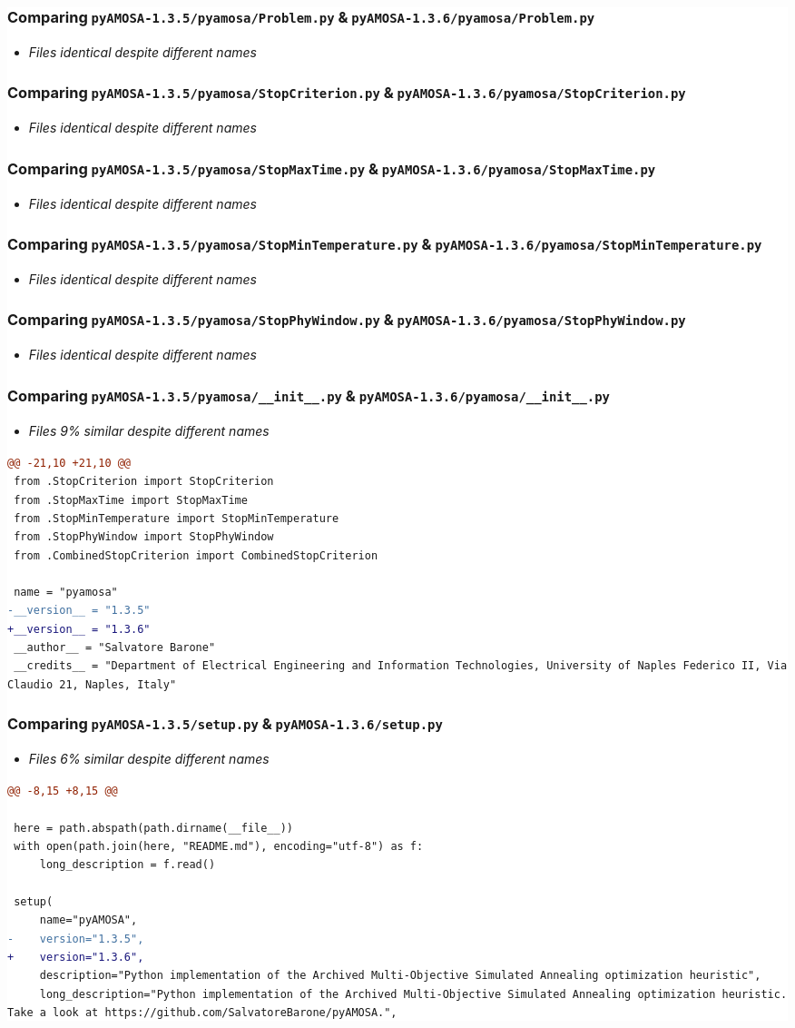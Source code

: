 ### Comparing `pyAMOSA-1.3.5/pyamosa/Problem.py` & `pyAMOSA-1.3.6/pyamosa/Problem.py`

 * *Files identical despite different names*

### Comparing `pyAMOSA-1.3.5/pyamosa/StopCriterion.py` & `pyAMOSA-1.3.6/pyamosa/StopCriterion.py`

 * *Files identical despite different names*

### Comparing `pyAMOSA-1.3.5/pyamosa/StopMaxTime.py` & `pyAMOSA-1.3.6/pyamosa/StopMaxTime.py`

 * *Files identical despite different names*

### Comparing `pyAMOSA-1.3.5/pyamosa/StopMinTemperature.py` & `pyAMOSA-1.3.6/pyamosa/StopMinTemperature.py`

 * *Files identical despite different names*

### Comparing `pyAMOSA-1.3.5/pyamosa/StopPhyWindow.py` & `pyAMOSA-1.3.6/pyamosa/StopPhyWindow.py`

 * *Files identical despite different names*

### Comparing `pyAMOSA-1.3.5/pyamosa/__init__.py` & `pyAMOSA-1.3.6/pyamosa/__init__.py`

 * *Files 9% similar despite different names*

```diff
@@ -21,10 +21,10 @@
 from .StopCriterion import StopCriterion
 from .StopMaxTime import StopMaxTime
 from .StopMinTemperature import StopMinTemperature
 from .StopPhyWindow import StopPhyWindow
 from .CombinedStopCriterion import CombinedStopCriterion
 
 name = "pyamosa"
-__version__ = "1.3.5"
+__version__ = "1.3.6"
 __author__ = "Salvatore Barone"
 __credits__ = "Department of Electrical Engineering and Information Technologies, University of Naples Federico II, Via Claudio 21, Naples, Italy"
```

### Comparing `pyAMOSA-1.3.5/setup.py` & `pyAMOSA-1.3.6/setup.py`

 * *Files 6% similar despite different names*

```diff
@@ -8,15 +8,15 @@
 
 here = path.abspath(path.dirname(__file__))
 with open(path.join(here, "README.md"), encoding="utf-8") as f:
     long_description = f.read()
 
 setup(
     name="pyAMOSA",
-    version="1.3.5",
+    version="1.3.6",
     description="Python implementation of the Archived Multi-Objective Simulated Annealing optimization heuristic",
     long_description="Python implementation of the Archived Multi-Objective Simulated Annealing optimization heuristic. Take a look at https://github.com/SalvatoreBarone/pyAMOSA.",
```